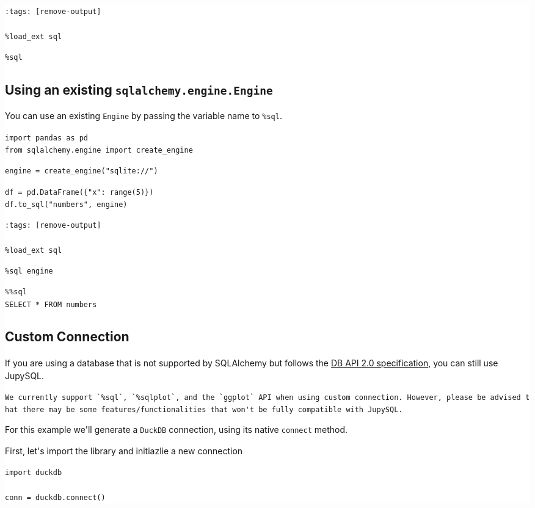```{code-cell} ipython3
:tags: [remove-output]

%load_ext sql
```

```{code-cell} ipython3
%sql
```

## Using an existing `sqlalchemy.engine.Engine`

You can use an existing `Engine` by passing the variable name to `%sql`.

```{code-cell} ipython3
import pandas as pd
from sqlalchemy.engine import create_engine
```

```{code-cell} ipython3
engine = create_engine("sqlite://")
```

```{code-cell} ipython3
df = pd.DataFrame({"x": range(5)})
df.to_sql("numbers", engine)
```

```{code-cell} ipython3
:tags: [remove-output]

%load_ext sql
```

```{code-cell} ipython3
%sql engine
```

```{code-cell} ipython3
%%sql
SELECT * FROM numbers
```

## Custom Connection

If you are using a database that is not supported by SQLAlchemy but follows the [DB API 2.0 specification](https://peps.python.org/pep-0249/), you can still use JupySQL.

```{note}
We currently support `%sql`, `%sqlplot`, and the `ggplot` API when using custom connection. However, please be advised that there may be some features/functionalities that won't be fully compatible with JupySQL.
```

For this example we'll generate a `DuckDB` connection, using its native `connect` method.

First, let's import the library and initiazlie a new connection

```{code-cell} ipython3
import duckdb

conn = duckdb.connect()
```

